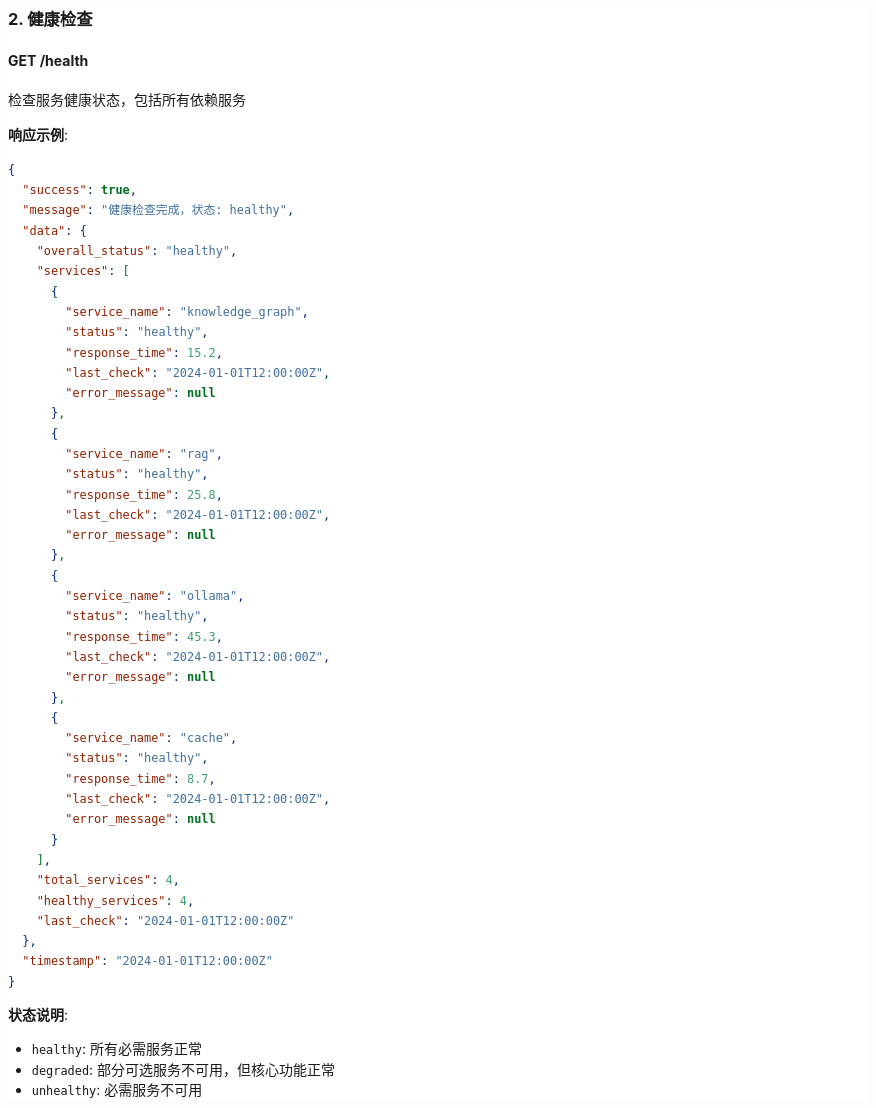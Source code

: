 ### 2. 健康检查

#### GET /health
检查服务健康状态，包括所有依赖服务

**响应示例**:
```json
{
  "success": true,
  "message": "健康检查完成，状态: healthy",
  "data": {
    "overall_status": "healthy",
    "services": [
      {
        "service_name": "knowledge_graph",
        "status": "healthy",
        "response_time": 15.2,
        "last_check": "2024-01-01T12:00:00Z",
        "error_message": null
      },
      {
        "service_name": "rag",
        "status": "healthy",
        "response_time": 25.8,
        "last_check": "2024-01-01T12:00:00Z",
        "error_message": null
      },
      {
        "service_name": "ollama",
        "status": "healthy",
        "response_time": 45.3,
        "last_check": "2024-01-01T12:00:00Z",
        "error_message": null
      },
      {
        "service_name": "cache",
        "status": "healthy",
        "response_time": 8.7,
        "last_check": "2024-01-01T12:00:00Z",
        "error_message": null
      }
    ],
    "total_services": 4,
    "healthy_services": 4,
    "last_check": "2024-01-01T12:00:00Z"
  },
  "timestamp": "2024-01-01T12:00:00Z"
}
```

**状态说明**:
- `healthy`: 所有必需服务正常
- `degraded`: 部分可选服务不可用，但核心功能正常
- `unhealthy`: 必需服务不可用
